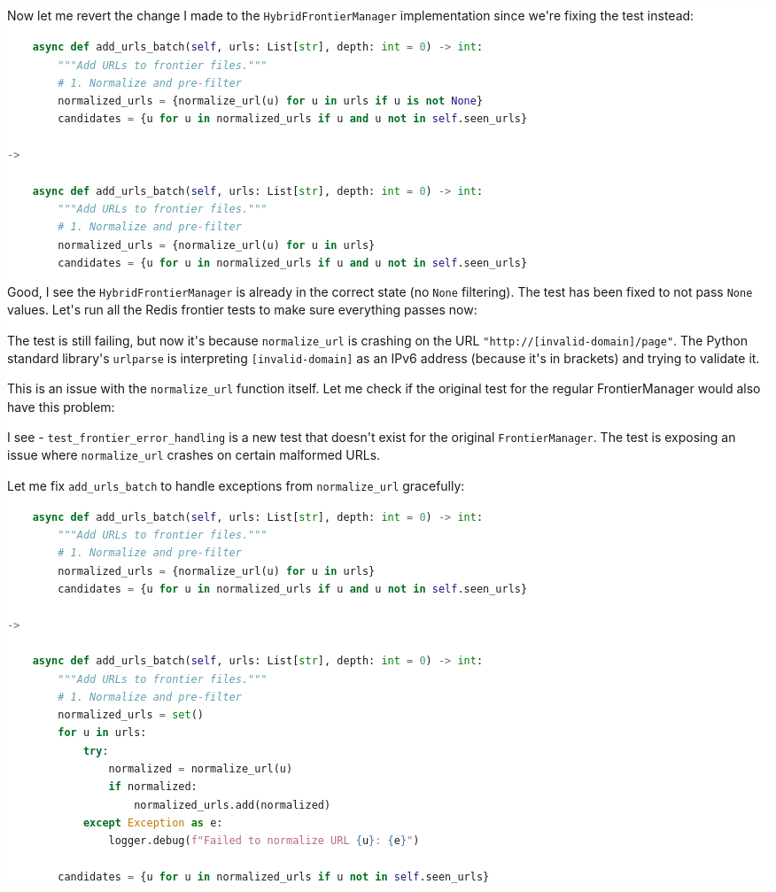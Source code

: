 Now let me revert the change I made to the `HybridFrontierManager` implementation since we're fixing the test instead:

```python
    async def add_urls_batch(self, urls: List[str], depth: int = 0) -> int:
        """Add URLs to frontier files."""
        # 1. Normalize and pre-filter
        normalized_urls = {normalize_url(u) for u in urls if u is not None}
        candidates = {u for u in normalized_urls if u and u not in self.seen_urls}

->

    async def add_urls_batch(self, urls: List[str], depth: int = 0) -> int:
        """Add URLs to frontier files."""
        # 1. Normalize and pre-filter
        normalized_urls = {normalize_url(u) for u in urls}
        candidates = {u for u in normalized_urls if u and u not in self.seen_urls}
```

Good, I see the `HybridFrontierManager` is already in the correct state (no `None` filtering). The test has been fixed to not pass `None` values. Let's run all the Redis frontier tests to make sure everything passes now:

The test is still failing, but now it's because `normalize_url` is crashing on the URL `"http://[invalid-domain]/page"`. The Python standard library's `urlparse` is interpreting `[invalid-domain]` as an IPv6 address (because it's in brackets) and trying to validate it.

This is an issue with the `normalize_url` function itself. Let me check if the original test for the regular FrontierManager would also have this problem:

I see - `test_frontier_error_handling` is a new test that doesn't exist for the original `FrontierManager`. The test is exposing an issue where `normalize_url` crashes on certain malformed URLs.

Let me fix `add_urls_batch` to handle exceptions from `normalize_url` gracefully:

```python
    async def add_urls_batch(self, urls: List[str], depth: int = 0) -> int:
        """Add URLs to frontier files."""
        # 1. Normalize and pre-filter
        normalized_urls = {normalize_url(u) for u in urls}
        candidates = {u for u in normalized_urls if u and u not in self.seen_urls}

->

    async def add_urls_batch(self, urls: List[str], depth: int = 0) -> int:
        """Add URLs to frontier files."""
        # 1. Normalize and pre-filter
        normalized_urls = set()
        for u in urls:
            try:
                normalized = normalize_url(u)
                if normalized:
                    normalized_urls.add(normalized)
            except Exception as e:
                logger.debug(f"Failed to normalize URL {u}: {e}")
                
        candidates = {u for u in normalized_urls if u not in self.seen_urls}
```
